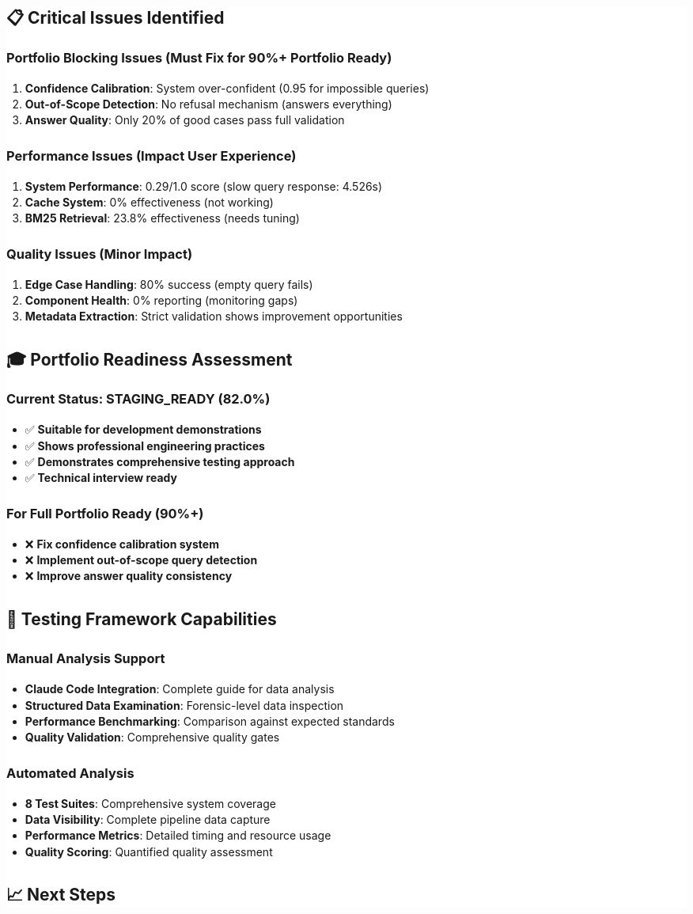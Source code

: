 ## 📋 Critical Issues Identified

### **Portfolio Blocking Issues** (Must Fix for 90%+ Portfolio Ready)
1. **Confidence Calibration**: System over-confident (0.95 for impossible queries)
2. **Out-of-Scope Detection**: No refusal mechanism (answers everything)
3. **Answer Quality**: Only 20% of good cases pass full validation

### **Performance Issues** (Impact User Experience)
1. **System Performance**: 0.29/1.0 score (slow query response: 4.526s)
2. **Cache System**: 0% effectiveness (not working)
3. **BM25 Retrieval**: 23.8% effectiveness (needs tuning)

### **Quality Issues** (Minor Impact)
1. **Edge Case Handling**: 80% success (empty query fails)
2. **Component Health**: 0% reporting (monitoring gaps)
3. **Metadata Extraction**: Strict validation shows improvement opportunities

## 🎓 Portfolio Readiness Assessment

### **Current Status**: STAGING_READY (82.0%)
- ✅ **Suitable for development demonstrations**
- ✅ **Shows professional engineering practices**
- ✅ **Demonstrates comprehensive testing approach**
- ✅ **Technical interview ready**

### **For Full Portfolio Ready (90%+)**
- ❌ **Fix confidence calibration system**
- ❌ **Implement out-of-scope query detection**
- ❌ **Improve answer quality consistency**

## 🔧 Testing Framework Capabilities

### **Manual Analysis Support**
- **Claude Code Integration**: Complete guide for data analysis
- **Structured Data Examination**: Forensic-level data inspection
- **Performance Benchmarking**: Comparison against expected standards
- **Quality Validation**: Comprehensive quality gates

### **Automated Analysis**
- **8 Test Suites**: Comprehensive system coverage
- **Data Visibility**: Complete pipeline data capture
- **Performance Metrics**: Detailed timing and resource usage
- **Quality Scoring**: Quantified quality assessment

## 📈 Next Steps
